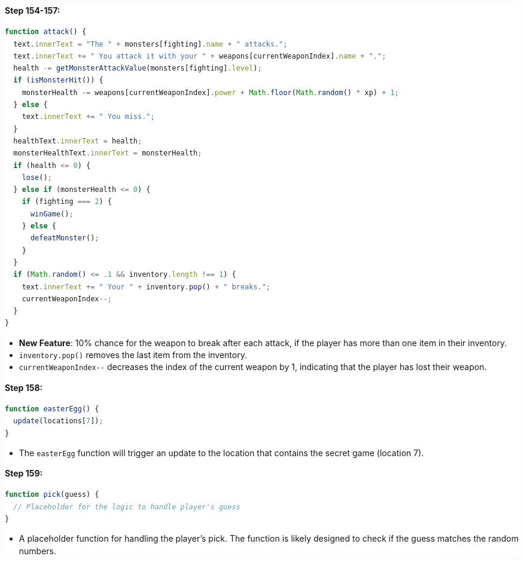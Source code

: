 
**Step 154-157:**
```javascript
function attack() {
  text.innerText = "The " + monsters[fighting].name + " attacks.";
  text.innerText += " You attack it with your " + weapons[currentWeaponIndex].name + ".";
  health -= getMonsterAttackValue(monsters[fighting].level);
  if (isMonsterHit()) {
    monsterHealth -= weapons[currentWeaponIndex].power + Math.floor(Math.random() * xp) + 1;    
  } else {
    text.innerText += " You miss.";
  }
  healthText.innerText = health;
  monsterHealthText.innerText = monsterHealth;
  if (health <= 0) {
    lose();
  } else if (monsterHealth <= 0) {
    if (fighting === 2) {
      winGame();
    } else {
      defeatMonster();
    }
  }
  if (Math.random() <= .1 && inventory.length !== 1) {
    text.innerText += " Your " + inventory.pop() + " breaks.";
    currentWeaponIndex--;
  }
}
```
- **New Feature**: 10% chance for the weapon to break after each attack, if the player has more than one item in their inventory.
- `inventory.pop()` removes the last item from the inventory.
- `currentWeaponIndex--` decreases the index of the current weapon by 1, indicating that the player has lost their weapon.



**Step 158:**
```javascript
function easterEgg() {
  update(locations[7]);
}
```
- The `easterEgg` function will trigger an update to the location that contains the secret game (location 7).



**Step 159:**
```javascript
function pick(guess) {
  // Placeholder for the logic to handle player's guess
}
```
- A placeholder function for handling the player’s pick. The function is likely designed to check if the guess matches the random numbers.
